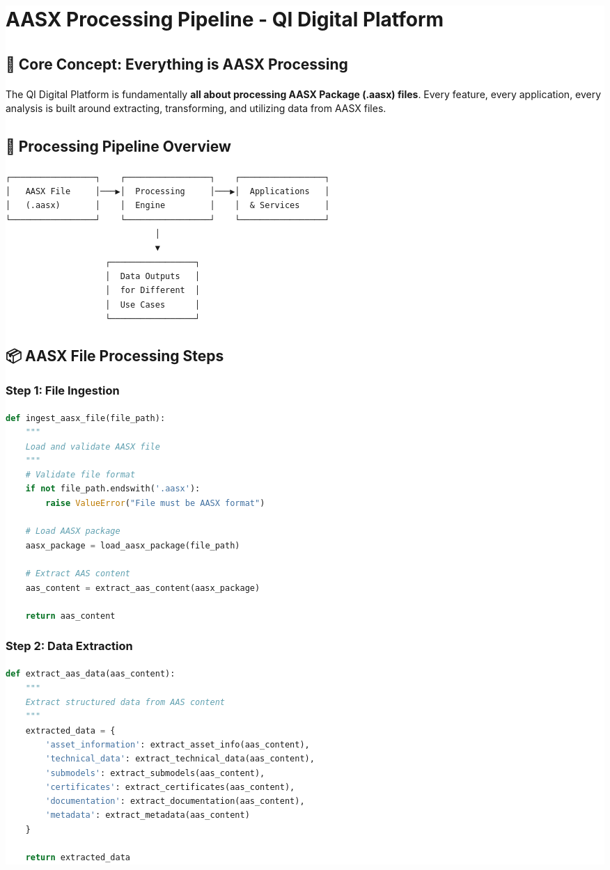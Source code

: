 # AASX Processing Pipeline - QI Digital Platform

## 🎯 Core Concept: Everything is AASX Processing

The QI Digital Platform is fundamentally **all about processing AASX Package (.aasx) files**. Every feature, every application, every analysis is built around extracting, transforming, and utilizing data from AASX files.

## 🔄 Processing Pipeline Overview

```
┌─────────────────┐    ┌─────────────────┐    ┌─────────────────┐
│   AASX File     │───▶│  Processing     │───▶│  Applications   │
│   (.aasx)       │    │  Engine         │    │  & Services     │
└─────────────────┘    └─────────────────┘    └─────────────────┘
                              │
                              ▼
                    ┌─────────────────┐
                    │  Data Outputs   │
                    │  for Different  │
                    │  Use Cases      │
                    └─────────────────┘
```

## 📦 AASX File Processing Steps

### Step 1: File Ingestion
```python
def ingest_aasx_file(file_path):
    """
    Load and validate AASX file
    """
    # Validate file format
    if not file_path.endswith('.aasx'):
        raise ValueError("File must be AASX format")
    
    # Load AASX package
    aasx_package = load_aasx_package(file_path)
    
    # Extract AAS content
    aas_content = extract_aas_content(aasx_package)
    
    return aas_content
```

### Step 2: Data Extraction
```python
def extract_aas_data(aas_content):
    """
    Extract structured data from AAS content
    """
    extracted_data = {
        'asset_information': extract_asset_info(aas_content),
        'technical_data': extract_technical_data(aas_content),
        'submodels': extract_submodels(aas_content),
        'certificates': extract_certificates(aas_content),
        'documentation': extract_documentation(aas_content),
        'metadata': extract_metadata(aas_content)
    }
    
    return extracted_data
```